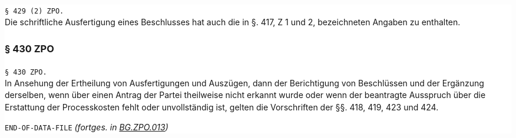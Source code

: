`§ 429 (2) ZPO.`  
Die schriftliche Ausfertigung eines Beschlusses hat auch die in §. 417, Z 1 und 2, bezeichneten Angaben zu enthalten.

### § 430 ZPO

`§ 430 ZPO.`  
In Ansehung der Ertheilung von Ausfertigungen und Auszügen, dann der Berichtigung von Beschlüssen und der Ergänzung derselben, wenn über einen Antrag der Partei theilweise nicht erkannt wurde oder wenn der beantragte Ausspruch über die Erstattung der Processkosten fehlt oder unvollständig ist, gelten die Vorschriften der §§. 418, 419, 423 und 424.

`END-OF-DATA-FILE` *(fortges. in [BG.ZPO.013](BG.ZPO.013.md))*
